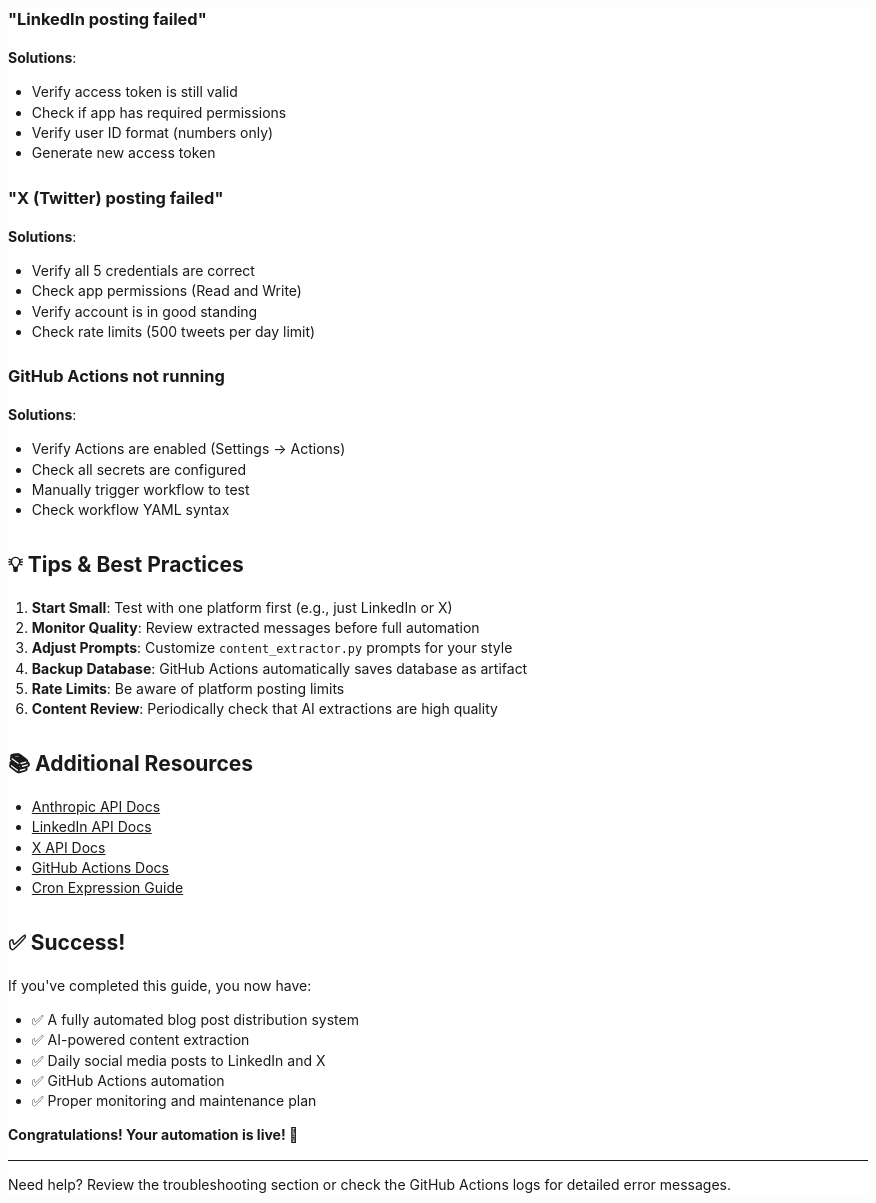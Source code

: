 ### "LinkedIn posting failed"

**Solutions**:
- Verify access token is still valid
- Check if app has required permissions
- Verify user ID format (numbers only)
- Generate new access token

### "X (Twitter) posting failed"

**Solutions**:
- Verify all 5 credentials are correct
- Check app permissions (Read and Write)
- Verify account is in good standing
- Check rate limits (500 tweets per day limit)

### GitHub Actions not running

**Solutions**:
- Verify Actions are enabled (Settings → Actions)
- Check all secrets are configured
- Manually trigger workflow to test
- Check workflow YAML syntax

## 💡 Tips & Best Practices

1. **Start Small**: Test with one platform first (e.g., just LinkedIn or X)
2. **Monitor Quality**: Review extracted messages before full automation
3. **Adjust Prompts**: Customize `content_extractor.py` prompts for your style
4. **Backup Database**: GitHub Actions automatically saves database as artifact
5. **Rate Limits**: Be aware of platform posting limits
6. **Content Review**: Periodically check that AI extractions are high quality

## 📚 Additional Resources

- [Anthropic API Docs](https://docs.anthropic.com/)
- [LinkedIn API Docs](https://learn.microsoft.com/en-us/linkedin/)
- [X API Docs](https://developer.twitter.com/en/docs)
- [GitHub Actions Docs](https://docs.github.com/en/actions)
- [Cron Expression Guide](https://crontab.guru/)

## ✅ Success!

If you've completed this guide, you now have:
- ✅ A fully automated blog post distribution system
- ✅ AI-powered content extraction
- ✅ Daily social media posts to LinkedIn and X
- ✅ GitHub Actions automation
- ✅ Proper monitoring and maintenance plan

**Congratulations! Your automation is live! 🎉**

---

Need help? Review the troubleshooting section or check the GitHub Actions logs for detailed error messages.

